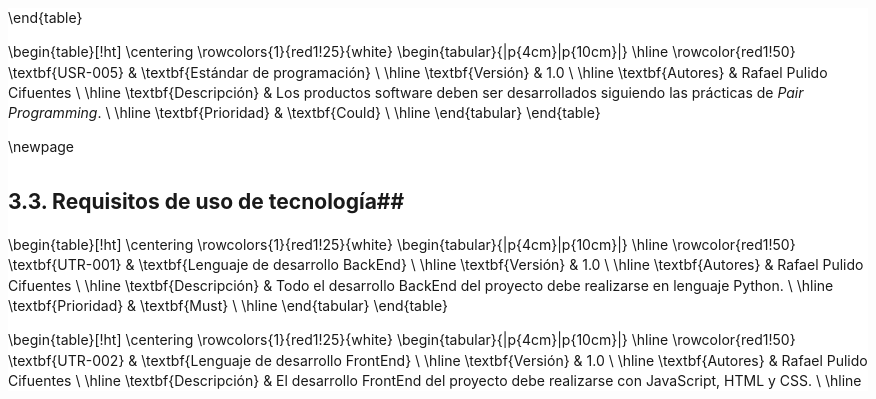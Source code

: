 \end{table}


\begin{table}[!ht]
\centering
\rowcolors{1}{red1!25}{white}
\begin{tabular}{|p{4cm}|p{10cm}|}
\hline
\rowcolor{red1!50}
\textbf{USR-005} & \textbf{Estándar de programación} \\
\hline
\textbf{Versión} & 1.0 \\
\hline
\textbf{Autores} & Rafael Pulido Cifuentes \\
\hline
\textbf{Descripción} & Los productos software deben ser desarrollados siguiendo las prácticas de *Pair Programming*. \\
\hline
\textbf{Prioridad} & \textbf{Could} \\
\hline
\end{tabular}
\end{table}


\newpage


## **3.3.  Requisitos de uso de tecnología**##


\begin{table}[!ht]
\centering
\rowcolors{1}{red1!25}{white}
\begin{tabular}{|p{4cm}|p{10cm}|}
\hline
\rowcolor{red1!50}
\textbf{UTR-001} & \textbf{Lenguaje de desarrollo BackEnd} \\
\hline
\textbf{Versión} & 1.0 \\
\hline
\textbf{Autores} & Rafael Pulido Cifuentes \\
\hline
\textbf{Descripción} & Todo el desarrollo BackEnd del proyecto debe realizarse en lenguaje Python. \\
\hline
\textbf{Prioridad} & \textbf{Must} \\
\hline
\end{tabular}
\end{table}



\begin{table}[!ht]
\centering
\rowcolors{1}{red1!25}{white}
\begin{tabular}{|p{4cm}|p{10cm}|}
\hline
\rowcolor{red1!50}
\textbf{UTR-002} & \textbf{Lenguaje de desarrollo FrontEnd} \\
\hline
\textbf{Versión} & 1.0 \\
\hline
\textbf{Autores} & Rafael Pulido Cifuentes \\
\hline
\textbf{Descripción} & El desarrollo FrontEnd del proyecto debe realizarse con JavaScript, HTML y CSS. \\
\hline
